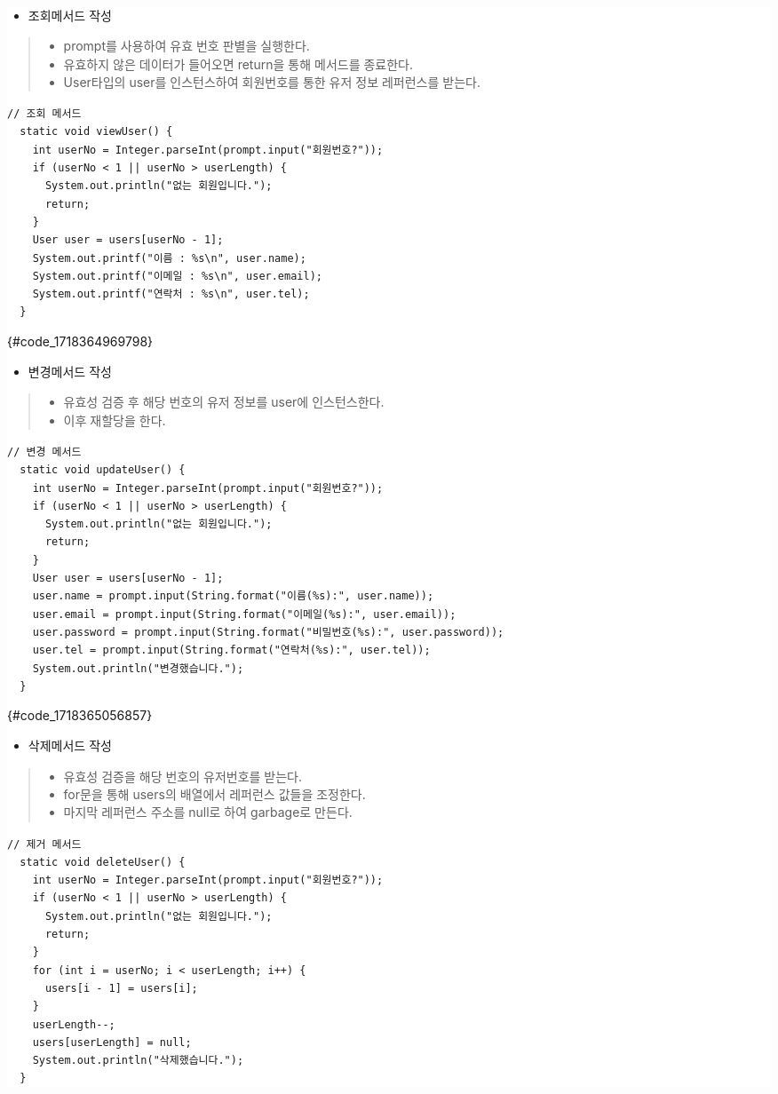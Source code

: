 - 조회메서드 작성
> - prompt를 사용하여 유효 번호 판별을 실행한다.   
> - 유효하지 않은 데이터가 들어오면 return을 통해 메서드를 종료한다.  
> - User타입의 user를 인스턴스하여 회원번호를 통한 유저 정보 레퍼런스를 받는다.

    // 조회 메서드
      static void viewUser() {
        int userNo = Integer.parseInt(prompt.input("회원번호?"));
        if (userNo < 1 || userNo > userLength) {
          System.out.println("없는 회원입니다.");
          return;
        }
        User user = users[userNo - 1];
        System.out.printf("이름 : %s\n", user.name);
        System.out.printf("이메일 : %s\n", user.email);
        System.out.printf("연락처 : %s\n", user.tel);
      }

{#code_1718364969798}

- 변경메서드 작성
> - 유효성 검증 후 해당 번호의 유저 정보를 user에 인스턴스한다.  
> - 이후 재할당을 한다.

    // 변경 메서드
      static void updateUser() {
        int userNo = Integer.parseInt(prompt.input("회원번호?"));
        if (userNo < 1 || userNo > userLength) {
          System.out.println("없는 회원입니다.");
          return;
        }
        User user = users[userNo - 1];
        user.name = prompt.input(String.format("이름(%s):", user.name));
        user.email = prompt.input(String.format("이메일(%s):", user.email));
        user.password = prompt.input(String.format("비밀번호(%s):", user.password));
        user.tel = prompt.input(String.format("연락처(%s):", user.tel));
        System.out.println("변경했습니다.");
      }

{#code_1718365056857}

- 삭제메서드 작성
> - 유효성 검증을 해당 번호의 유저번호를 받는다.   
> - for문을 통해 users의 배열에서 레퍼런스 값들을 조정한다.   
> - 마지막 레퍼런스 주소를 null로 하여 garbage로 만든다.

    // 제거 메서드
      static void deleteUser() {
        int userNo = Integer.parseInt(prompt.input("회원번호?"));
        if (userNo < 1 || userNo > userLength) {
          System.out.println("없는 회원입니다.");
          return;
        }
        for (int i = userNo; i < userLength; i++) {
          users[i - 1] = users[i];
        }
        userLength--;
        users[userLength] = null;
        System.out.println("삭제했습니다.");
      }
